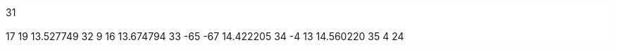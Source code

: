 31
</td>
<td style="text-align:right;">
17
</td>
<td style="text-align:right;">
19
</td>
<td style="text-align:right;">
13.527749
</td>
</tr>
<tr>
<td style="text-align:right;">
32
</td>
<td style="text-align:right;">
9
</td>
<td style="text-align:right;">
16
</td>
<td style="text-align:right;">
13.674794
</td>
</tr>
<tr>
<td style="text-align:right;">
33
</td>
<td style="text-align:right;">
-65
</td>
<td style="text-align:right;">
-67
</td>
<td style="text-align:right;">
14.422205
</td>
</tr>
<tr>
<td style="text-align:right;">
34
</td>
<td style="text-align:right;">
-4
</td>
<td style="text-align:right;">
13
</td>
<td style="text-align:right;">
14.560220
</td>
</tr>
<tr>
<td style="text-align:right;">
35
</td>
<td style="text-align:right;">
4
</td>
<td style="text-align:right;">
24
</td>